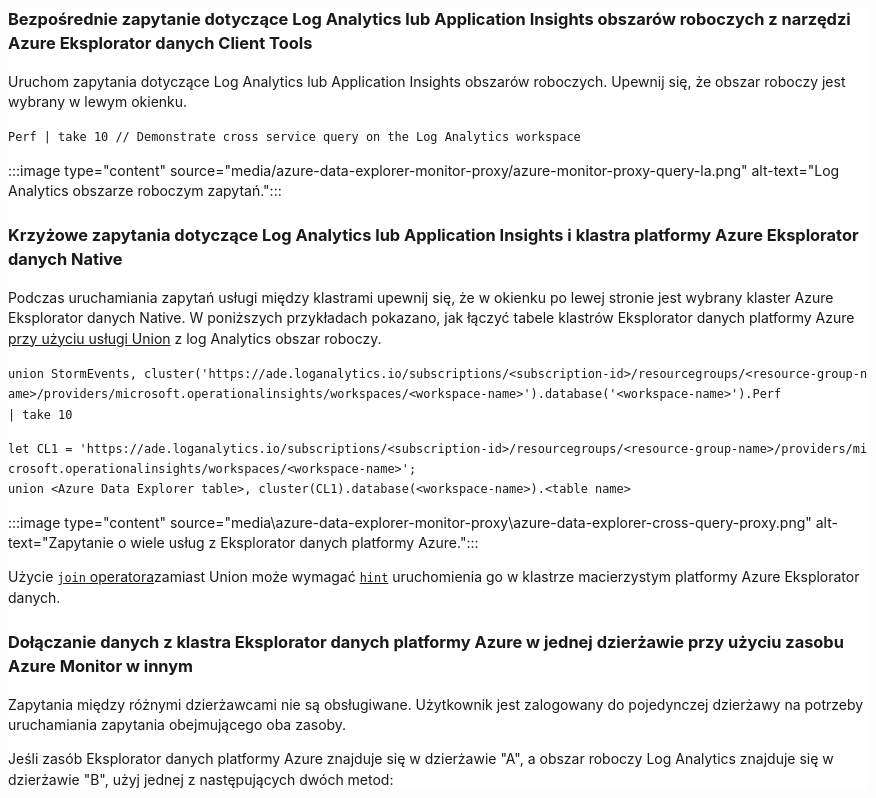 ### <a name="direct-query-on-your-log-analytics-or-application-insights-workspaces-from-azure-data-explorer-client-tools"></a>Bezpośrednie zapytanie dotyczące Log Analytics lub Application Insights obszarów roboczych z narzędzi Azure Eksplorator danych Client Tools

Uruchom zapytania dotyczące Log Analytics lub Application Insights obszarów roboczych. Upewnij się, że obszar roboczy jest wybrany w lewym okienku.
 
```kusto
Perf | take 10 // Demonstrate cross service query on the Log Analytics workspace
```

:::image type="content" source="media/azure-data-explorer-monitor-proxy/azure-monitor-proxy-query-la.png" alt-text="Log Analytics obszarze roboczym zapytań.":::

### <a name="cross-query-of-your-log-analytics-or-application-insights-and-the-azure-data-explorer-native-cluster"></a>Krzyżowe zapytania dotyczące Log Analytics lub Application Insights i klastra platformy Azure Eksplorator danych Native

Podczas uruchamiania zapytań usługi między klastrami upewnij się, że w okienku po lewej stronie jest wybrany klaster Azure Eksplorator danych Native. W poniższych przykładach pokazano, jak łączyć tabele klastrów Eksplorator danych platformy Azure [przy użyciu usługi Union](/azure/data-explorer/kusto/query/unionoperator) z log Analytics obszar roboczy.

```kusto
union StormEvents, cluster('https://ade.loganalytics.io/subscriptions/<subscription-id>/resourcegroups/<resource-group-name>/providers/microsoft.operationalinsights/workspaces/<workspace-name>').database('<workspace-name>').Perf
| take 10
```

```kusto
let CL1 = 'https://ade.loganalytics.io/subscriptions/<subscription-id>/resourcegroups/<resource-group-name>/providers/microsoft.operationalinsights/workspaces/<workspace-name>';
union <Azure Data Explorer table>, cluster(CL1).database(<workspace-name>).<table name>
```

:::image type="content" source="media\azure-data-explorer-monitor-proxy\azure-data-explorer-cross-query-proxy.png" alt-text="Zapytanie o wiele usług z Eksplorator danych platformy Azure.":::

Użycie [ `join` operatora](https://docs.microsoft.com/azure/data-explorer/kusto/query/joinoperator)zamiast Union może wymagać [`hint`](https://docs.microsoft.com/azure/data-explorer/kusto/query/joinoperator#join-hints) uruchomienia go w klastrze macierzystym platformy Azure Eksplorator danych.

### <a name="join-data-from-an-azure-data-explorer-cluster-in-one-tenant-with-an-azure-monitor-resource-in-another"></a>Dołączanie danych z klastra Eksplorator danych platformy Azure w jednej dzierżawie przy użyciu zasobu Azure Monitor w innym

Zapytania między różnymi dzierżawcami nie są obsługiwane. Użytkownik jest zalogowany do pojedynczej dzierżawy na potrzeby uruchamiania zapytania obejmującego oba zasoby.

Jeśli zasób Eksplorator danych platformy Azure znajduje się w dzierżawie "A", a obszar roboczy Log Analytics znajduje się w dzierżawie "B", użyj jednej z następujących dwóch metod:
